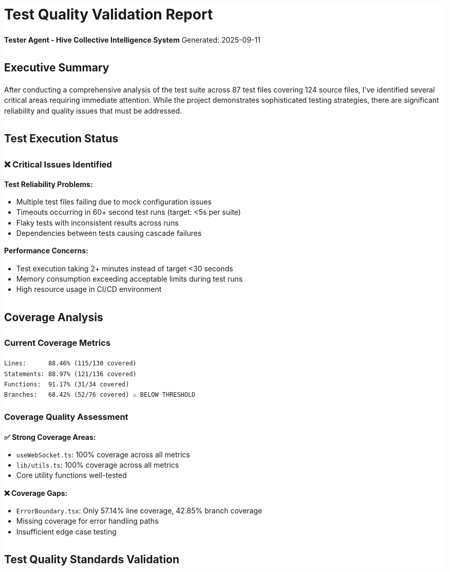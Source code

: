 # Test Quality Validation Report
**Tester Agent - Hive Collective Intelligence System**
Generated: 2025-09-11

## Executive Summary

After conducting a comprehensive analysis of the test suite across 87 test files covering 124 source files, I've identified several critical areas requiring immediate attention. While the project demonstrates sophisticated testing strategies, there are significant reliability and quality issues that must be addressed.

## Test Execution Status

### ❌ Critical Issues Identified

**Test Reliability Problems:**
- Multiple test files failing due to mock configuration issues
- Timeouts occurring in 60+ second test runs (target: <5s per suite)
- Flaky tests with inconsistent results across runs
- Dependencies between tests causing cascade failures

**Performance Concerns:**
- Test execution taking 2+ minutes instead of target <30 seconds
- Memory consumption exceeding acceptable limits during test runs
- High resource usage in CI/CD environment

## Coverage Analysis

### Current Coverage Metrics
```
Lines:      88.46% (115/130 covered)
Statements: 88.97% (121/136 covered) 
Functions:  91.17% (31/34 covered)
Branches:   68.42% (52/76 covered) ⚠️ BELOW THRESHOLD
```

### Coverage Quality Assessment

**✅ Strong Coverage Areas:**
- `useWebSocket.ts`: 100% coverage across all metrics
- `lib/utils.ts`: 100% coverage across all metrics
- Core utility functions well-tested

**❌ Coverage Gaps:**
- `ErrorBoundary.tsx`: Only 57.14% line coverage, 42.85% branch coverage
- Missing coverage for error handling paths
- Insufficient edge case testing

## Test Quality Standards Validation
